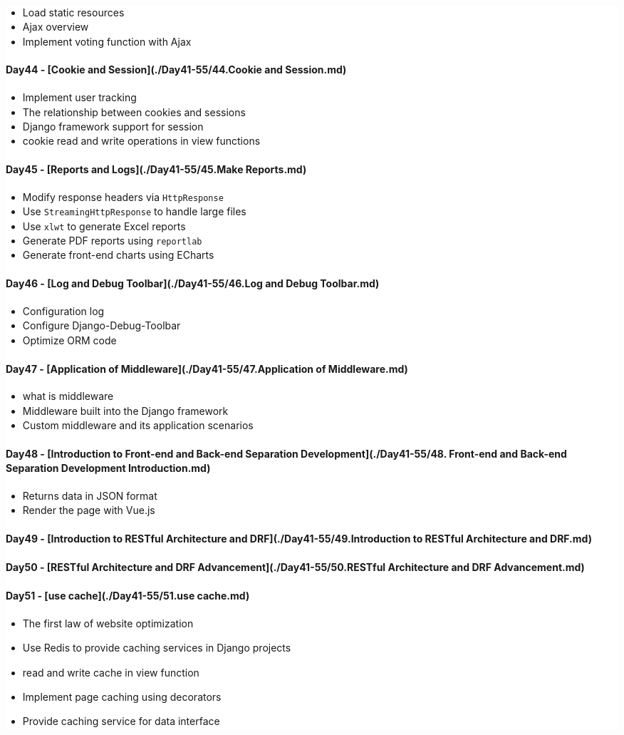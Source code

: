 - Load static resources
- Ajax overview
- Implement voting function with Ajax

#### Day44 - [Cookie and Session](./Day41-55/44.Cookie and Session.md)

- Implement user tracking
- The relationship between cookies and sessions
- Django framework support for session
- cookie read and write operations in view functions

#### Day45 - [Reports and Logs](./Day41-55/45.Make Reports.md)

- Modify response headers via `HttpResponse`
- Use `StreamingHttpResponse` to handle large files
- Use `xlwt` to generate Excel reports
- Generate PDF reports using `reportlab`
- Generate front-end charts using ECharts

#### Day46 - [Log and Debug Toolbar](./Day41-55/46.Log and Debug Toolbar.md)

- Configuration log
- Configure Django-Debug-Toolbar
- Optimize ORM code

#### Day47 - [Application of Middleware](./Day41-55/47.Application of Middleware.md)

- what is middleware
- Middleware built into the Django framework
- Custom middleware and its application scenarios

#### Day48 - [Introduction to Front-end and Back-end Separation Development](./Day41-55/48. Front-end and Back-end Separation Development Introduction.md)

- Returns data in JSON format
- Render the page with Vue.js

#### Day49 - [Introduction to RESTful Architecture and DRF](./Day41-55/49.Introduction to RESTful Architecture and DRF.md)

#### Day50 - [RESTful Architecture and DRF Advancement](./Day41-55/50.RESTful Architecture and DRF Advancement.md)

#### Day51 - [use cache](./Day41-55/51.use cache.md)

- The first law of website optimization

- Use Redis to provide caching services in Django projects
- read and write cache in view function
- Implement page caching using decorators
- Provide caching service for data interface
